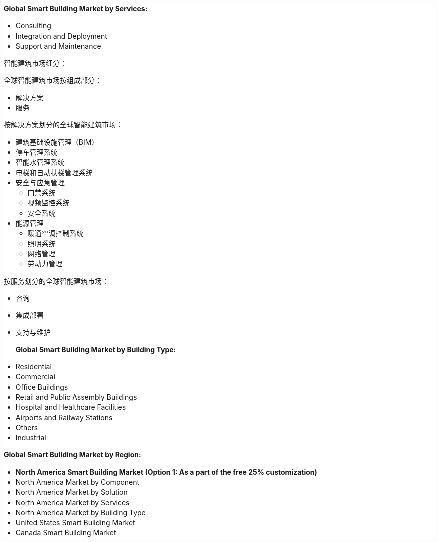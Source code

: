 

  **Global Smart Building Market by Services:**  

-  Consulting 
-  Integration and Deployment 
-  Support and Maintenance 

 智能建筑市场细分：

全球智能建筑市场按组成部分：

+ 解决方案
+ 服务

 


按解决方案划分的全球智能建筑市场：

+ 建筑基础设施管理（BIM）
+ 停车管理系统
+ 智能水管理系统
+ 电梯和自动扶梯管理系统
+ 安全与应急管理
  + 门禁系统    
  + 视频监控系统     
  + 安全系统
+ 能源管理
  + 暖通空调控制系统     
  + 照明系统    
  + 网络管理    
  + 劳动力管理

 


按服务划分的全球智能建筑市场：

+ 咨询
+ 集成部署
+ 支持与维护



  **Global Smart Building Market by Building Type:**  

-  Residential 
-  Commercial 
  -   Office Buildings 
  -   Retail and Public Assembly Buildings 
  -   Hospital and Healthcare Facilities 
  -   Airports and Railway Stations 
  -   Others 
  -  Industrial 

 

  **Global Smart Building Market by Region:**  

-   **North America Smart Building Market (Option 1: As a part of the free 25% customization)**  
  -  North America Market by Component 
  -  North America Market by Solution 
  -  North America Market by Services 
  -  North America Market by Building Type 
  -  United States Smart Building Market 
  -  Canada Smart Building Market 
